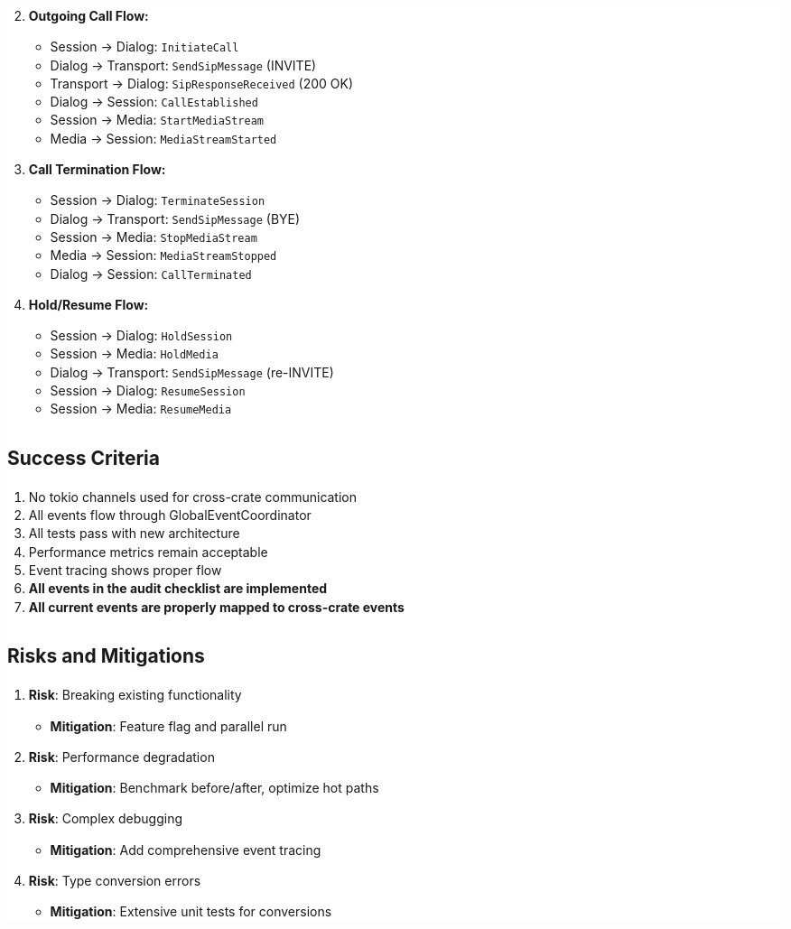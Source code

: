 2. **Outgoing Call Flow:**
   - Session → Dialog: `InitiateCall`
   - Dialog → Transport: `SendSipMessage` (INVITE)
   - Transport → Dialog: `SipResponseReceived` (200 OK)
   - Dialog → Session: `CallEstablished`
   - Session → Media: `StartMediaStream`
   - Media → Session: `MediaStreamStarted`

3. **Call Termination Flow:**
   - Session → Dialog: `TerminateSession`
   - Dialog → Transport: `SendSipMessage` (BYE)
   - Session → Media: `StopMediaStream`
   - Media → Session: `MediaStreamStopped`
   - Dialog → Session: `CallTerminated`

4. **Hold/Resume Flow:**
   - Session → Dialog: `HoldSession`
   - Session → Media: `HoldMedia`
   - Dialog → Transport: `SendSipMessage` (re-INVITE)
   - Session → Dialog: `ResumeSession`
   - Session → Media: `ResumeMedia`

## Success Criteria

1. No tokio channels used for cross-crate communication
2. All events flow through GlobalEventCoordinator
3. All tests pass with new architecture
4. Performance metrics remain acceptable
5. Event tracing shows proper flow
6. **All events in the audit checklist are implemented**
7. **All current events are properly mapped to cross-crate events**

## Risks and Mitigations

1. **Risk**: Breaking existing functionality
   - **Mitigation**: Feature flag and parallel run

2. **Risk**: Performance degradation
   - **Mitigation**: Benchmark before/after, optimize hot paths

3. **Risk**: Complex debugging
   - **Mitigation**: Add comprehensive event tracing

4. **Risk**: Type conversion errors
   - **Mitigation**: Extensive unit tests for conversions

